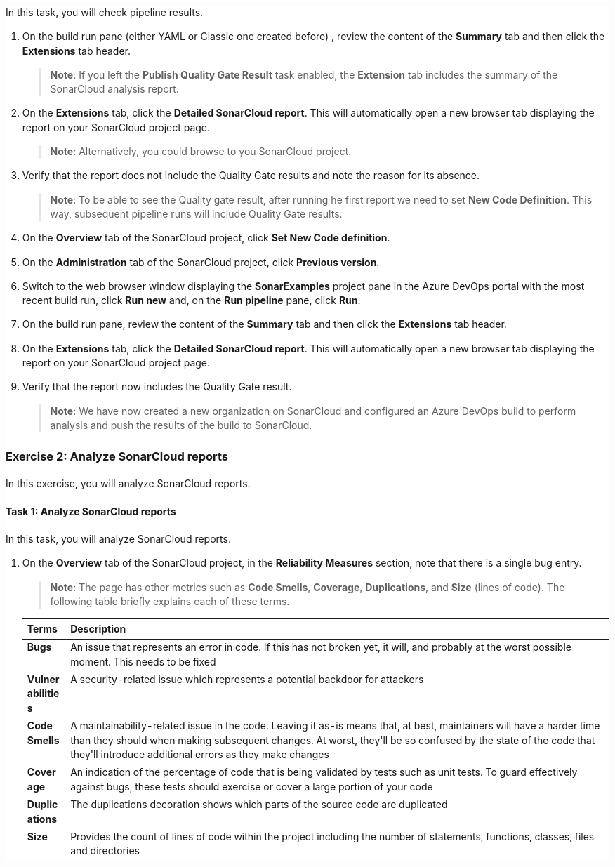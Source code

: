 In this task, you will check pipeline results.

1.  On the build run pane (either YAML or Classic one created before) , review the content of the **Summary** tab and then click the **Extensions** tab header.

    > **Note**: If you left the **Publish Quality Gate Result** task enabled, the **Extension** tab includes the summary of the SonarCloud analysis report.

1.  On the **Extensions** tab, click the **Detailed SonarCloud report**. This will automatically open a new browser tab displaying the report on your SonarCloud project page.

    > **Note**: Alternatively, you could browse to you SonarCloud project. 

1.  Verify that the report does not include the Quality Gate results and note the reason for its absence.

    > **Note**: To be able to see the Quality gate result, after running he first report we need to set **New Code Definition**. This way, subsequent pipeline runs will include Quality Gate results.

1.  On the **Overview** tab of the SonarCloud project, click **Set New Code definition**. 
1.  On the **Administration** tab of the SonarCloud project, click **Previous version**.
1.  Switch to the web browser window displaying the **SonarExamples** project pane in the Azure DevOps portal with the most recent build run, click **Run new** and, on the **Run pipeline** pane, click **Run**.
1.  On the build run pane, review the content of the **Summary** tab and then click the **Extensions** tab header.
1.  On the **Extensions** tab, click the **Detailed SonarCloud report**. This will automatically open a new browser tab displaying the report on your SonarCloud project page.
1.  Verify that the report now includes the Quality Gate result.

    > **Note**: We have now created a new organization on SonarCloud and configured an Azure DevOps build to perform analysis and push the results of the build to SonarCloud.

### Exercise 2: Analyze SonarCloud reports

In this exercise, you will analyze SonarCloud reports.

#### Task 1: Analyze SonarCloud reports

In this task, you will analyze SonarCloud reports.

1.  On the **Overview** tab of the SonarCloud project, in the **Reliability Measures** section, note that there is a single bug entry.

    > **Note**: The page has other metrics such as **Code Smells**, **Coverage**, **Duplications**, and **Size** (lines of code). The following table briefly explains each of these terms.

    | Terms | Description |
    | --- | --- |
    | **Bugs** | An issue that represents an error in code. If this has not broken yet, it will, and probably at the worst possible moment. This needs to be fixed |
    | **Vulnerabilities** | A security-related issue which represents a potential backdoor for attackers |
    | **Code Smells** | A maintainability-related issue in the code. Leaving it as-is means that, at best, maintainers will have a harder time than they should when making subsequent changes. At worst, they'll be so confused by the state of the code that they'll introduce additional errors as they make changes |
    | **Coverage** | An indication of the percentage of code that is being validated by tests such as unit tests. To guard effectively against bugs, these tests should exercise or cover a large portion of your code |
    | **Duplications** | The duplications decoration shows which parts of the source code are duplicated |
    | **Size** | Provides the count of lines of code within the project including the number of statements, functions, classes, files and directories |
